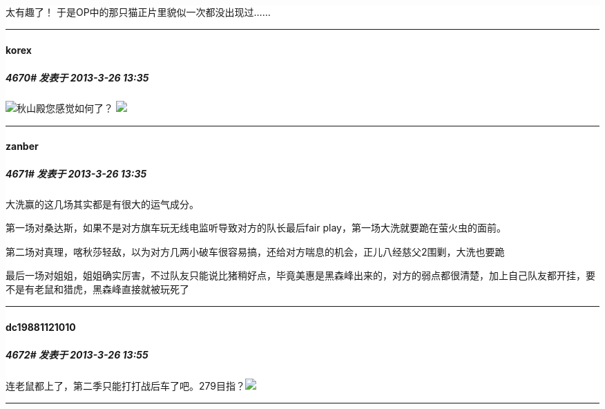 


太有趣了！
于是OP中的那只猫正片里貌似一次都没出现过……







*****

####  korex  
##### 4670#       发表于 2013-3-26 13:35



<img src="https://static.saraba1st.com/image/smiley/face/116.gif" referrerpolicy="no-referrer">秋山殿您感觉如何了？
<img src="http://ww2.sinaimg.cn/mw690/6db7adb4gw1e334ag6p5gj.jpg" referrerpolicy="no-referrer">







*****

####  zanber  
##### 4671#       发表于 2013-3-26 13:35




大洗赢的这几场其实都是有很大的运气成分。

第一场对桑达斯，如果不是对方旗车玩无线电监听导致对方的队长最后fair play，第一场大洗就要跪在萤火虫的面前。

第二场对真理，喀秋莎轻敌，以为对方几两小破车很容易搞，还给对方喘息的机会，正儿八经慈父2围剿，大洗也要跪

最后一场对姐姐，姐姐确实厉害，不过队友只能说比猪稍好点，毕竟美惠是黑森峰出来的，对方的弱点都很清楚，加上自己队友都开挂，要不是有老鼠和猎虎，黑森峰直接就被玩死了







*****

####  dc19881121010  
##### 4672#       发表于 2013-3-26 13:55




连老鼠都上了，第二季只能打打战后车了吧。279目指？<img src="https://static.saraba1st.com/image/smiley/face/119.gif" referrerpolicy="no-referrer">







*****
